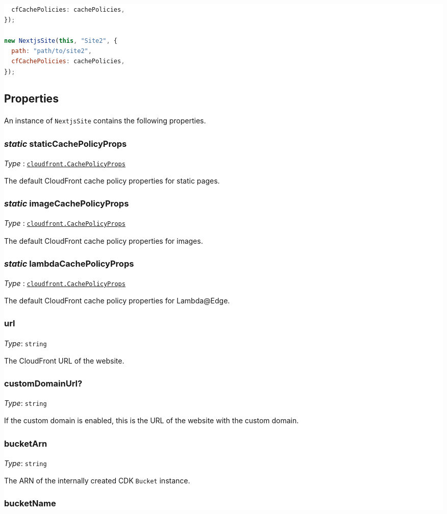 ```js
  cfCachePolicies: cachePolicies,
});

new NextjsSite(this, "Site2", {
  path: "path/to/site2",
  cfCachePolicies: cachePolicies,
});
```

## Properties

An instance of `NextjsSite` contains the following properties.

### _static_ staticCachePolicyProps

_Type_ : [`cloudfront.CachePolicyProps`](https://docs.aws.amazon.com/cdk/api/v2/docs/aws-cdk-lib.aws_cloudfront.CachePolicyProps.html)

The default CloudFront cache policy properties for static pages.

### _static_ imageCachePolicyProps

_Type_ : [`cloudfront.CachePolicyProps`](https://docs.aws.amazon.com/cdk/api/v2/docs/aws-cdk-lib.aws_cloudfront.CachePolicyProps.html)

The default CloudFront cache policy properties for images.

### _static_ lambdaCachePolicyProps

_Type_ : [`cloudfront.CachePolicyProps`](https://docs.aws.amazon.com/cdk/api/v2/docs/aws-cdk-lib.aws_cloudfront.CachePolicyProps.html)

The default CloudFront cache policy properties for Lambda@Edge.

### url

_Type_: `string`

The CloudFront URL of the website.

### customDomainUrl?

_Type_: `string`

If the custom domain is enabled, this is the URL of the website with the custom domain.

### bucketArn

_Type_: `string`

The ARN of the internally created CDK `Bucket` instance.

### bucketName

